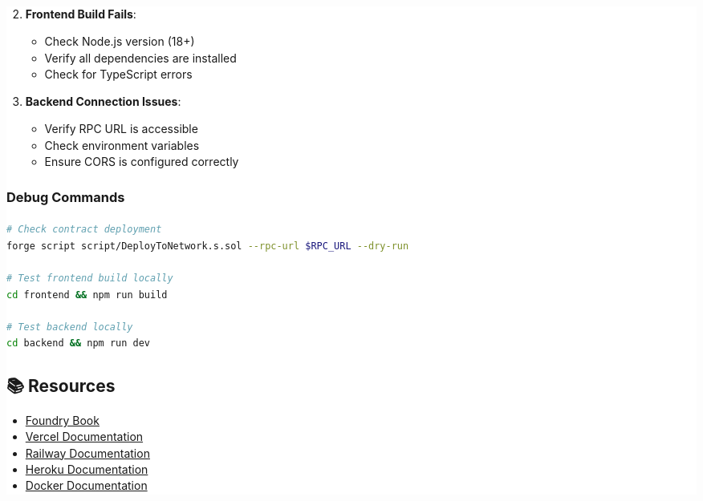 2. **Frontend Build Fails**:
   - Check Node.js version (18+)
   - Verify all dependencies are installed
   - Check for TypeScript errors

3. **Backend Connection Issues**:
   - Verify RPC URL is accessible
   - Check environment variables
   - Ensure CORS is configured correctly

### Debug Commands

```bash
# Check contract deployment
forge script script/DeployToNetwork.s.sol --rpc-url $RPC_URL --dry-run

# Test frontend build locally
cd frontend && npm run build

# Test backend locally
cd backend && npm run dev
```

## 📚 Resources

- [Foundry Book](https://book.getfoundry.sh/)
- [Vercel Documentation](https://vercel.com/docs)
- [Railway Documentation](https://docs.railway.app/)
- [Heroku Documentation](https://devcenter.heroku.com/)
- [Docker Documentation](https://docs.docker.com/)